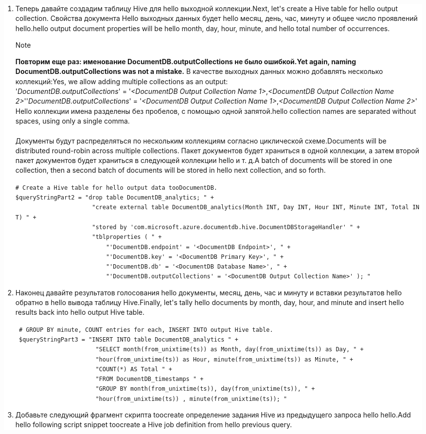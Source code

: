 1. <span data-ttu-id="7e5fa-237">Теперь давайте создадим таблицу Hive для hello выходной коллекции.</span><span class="sxs-lookup"><span data-stu-id="7e5fa-237">Next, let's create a Hive table for hello output collection.</span></span> <span data-ttu-id="7e5fa-238">Свойства документа Hello выходных данных будет hello месяц, день, час, минуту и общее число проявлений hello.</span><span class="sxs-lookup"><span data-stu-id="7e5fa-238">hello output document properties will be hello month, day, hour, minute, and hello total number of occurrences.</span></span>

   > [!NOTE]
   > <span data-ttu-id="7e5fa-239">**Повторим еще раз: именование DocumentDB.outputCollections не было ошибкой.**</span><span class="sxs-lookup"><span data-stu-id="7e5fa-239">**Yet again, naming DocumentDB.outputCollections was not a mistake.**</span></span> <span data-ttu-id="7e5fa-240">В качестве выходных данных можно добавлять несколько коллекций:</span><span class="sxs-lookup"><span data-stu-id="7e5fa-240">Yes, we allow adding multiple collections as an output:</span></span> </br>
   > <span data-ttu-id="7e5fa-241">'*DocumentDB.outputCollections*' = '*\<DocumentDB Output Collection Name 1\>*,*\<DocumentDB Output Collection Name 2\>*'</span><span class="sxs-lookup"><span data-stu-id="7e5fa-241">'*DocumentDB.outputCollections*' = '*\<DocumentDB Output Collection Name 1\>*,*\<DocumentDB Output Collection Name 2\>*'</span></span> </br> <span data-ttu-id="7e5fa-242">Hello коллекции имена разделены без пробелов, с помощью одной запятой.</span><span class="sxs-lookup"><span data-stu-id="7e5fa-242">hello collection names are separated without spaces, using only a single comma.</span></span> </br></br>
   > <span data-ttu-id="7e5fa-243">Документы будут распределяться по нескольким коллекциям согласно циклической схеме.</span><span class="sxs-lookup"><span data-stu-id="7e5fa-243">Documents will be distributed round-robin across multiple collections.</span></span> <span data-ttu-id="7e5fa-244">Пакет документов будет храниться в одной коллекции, а затем второй пакет документов будет храниться в следующей коллекции hello и т. д.</span><span class="sxs-lookup"><span data-stu-id="7e5fa-244">A batch of documents will be stored in one collection, then a second batch of documents will be stored in hello next collection, and so forth.</span></span>
   >
   >

       # Create a Hive table for hello output data tooDocumentDB.
       $queryStringPart2 = "drop table DocumentDB_analytics; " +
                             "create external table DocumentDB_analytics(Month INT, Day INT, Hour INT, Minute INT, Total INT) " +
                             "stored by 'com.microsoft.azure.documentdb.hive.DocumentDBStorageHandler' " +
                             "tblproperties ( " +
                                 "'DocumentDB.endpoint' = '<DocumentDB Endpoint>', " +
                                 "'DocumentDB.key' = '<DocumentDB Primary Key>', " +  
                                 "'DocumentDB.db' = '<DocumentDB Database Name>', " +
                                 "'DocumentDB.outputCollections' = '<DocumentDB Output Collection Name>' ); "
2. <span data-ttu-id="7e5fa-245">Наконец давайте результатов голосования hello документы, месяц, день, час и минуту и вставки результатов hello обратно в hello вывода таблицу Hive.</span><span class="sxs-lookup"><span data-stu-id="7e5fa-245">Finally, let's tally hello documents by month, day, hour, and minute and insert hello results back into hello output Hive table.</span></span>

        # GROUP BY minute, COUNT entries for each, INSERT INTO output Hive table.
        $queryStringPart3 = "INSERT INTO table DocumentDB_analytics " +
                              "SELECT month(from_unixtime(ts)) as Month, day(from_unixtime(ts)) as Day, " +
                              "hour(from_unixtime(ts)) as Hour, minute(from_unixtime(ts)) as Minute, " +
                              "COUNT(*) AS Total " +
                              "FROM DocumentDB_timestamps " +
                              "GROUP BY month(from_unixtime(ts)), day(from_unixtime(ts)), " +
                              "hour(from_unixtime(ts)) , minute(from_unixtime(ts)); "
3. <span data-ttu-id="7e5fa-246">Добавьте следующий фрагмент скрипта toocreate определение задания Hive из предыдущего запроса hello hello.</span><span class="sxs-lookup"><span data-stu-id="7e5fa-246">Add hello following script snippet toocreate a Hive job definition from hello previous query.</span></span>


[apache-hadoop]: http://hadoop.apache.org/
[apache-hadoop-doc]: http://hadoop.apache.org/docs/current/
[apache-hive]: http://hive.apache.org/
[apache-pig]: http://pig.apache.org/
[getting-started]: documentdb-get-started.md
[azure-portal]: https://portal.azure.com/
[azure-powershell-diagram]: ./media/run-hadoop-with-hdinsight/azurepowershell-diagram-med.png
[hdinsight-samples]: http://portalcontent.blob.core.windows.net/samples/documentdb-hdinsight-samples.zip
[github]: https://github.com/Azure/azure-documentdb-hadoop
[documentdb-java-application]: documentdb-java-application.md
[import-data]: import-data.md
[hdinsight-custom-provision]: ../hdinsight/hdinsight-provision-clusters.md
[hdinsight-develop-deploy-java-mapreduce]: ../hdinsight/hdinsight-develop-deploy-java-mapreduce-linux.md
[hdinsight-hadoop-customize-cluster]: ../hdinsight/hdinsight-hadoop-customize-cluster.md
[hdinsight-get-started]: ../hdinsight/hdinsight-hadoop-tutorial-get-started-windows.md
[hdinsight-storage]: ../hdinsight/hdinsight-hadoop-use-blob-storage.md
[hdinsight-use-hive]: ../hdinsight/hdinsight-use-hive.md
[hdinsight-use-mapreduce]: ../hdinsight/hdinsight-use-mapreduce.md
[hdinsight-use-pig]: ../hdinsight/hdinsight-use-pig.md
[image-customprovision-page1]: ./media/run-hadoop-with-hdinsight/customprovision-page1.png
[image-hive-query-results]: ./media/run-hadoop-with-hdinsight/hivequeryresults.PNG
[image-mapreduce-query-results]: ./media/run-hadoop-with-hdinsight/mapreducequeryresults.PNG
[image-pig-query-results]: ./media/run-hadoop-with-hdinsight/pigqueryresults.PNG
[powershell-install-configure]: https://docs.microsoft.com/powershell/azure/install-azurerm-ps?view=azurermps-4.0.0